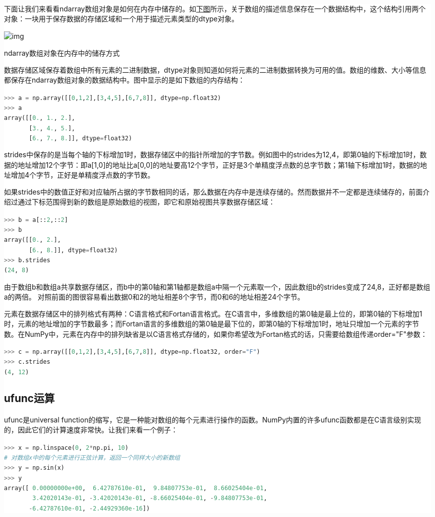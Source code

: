下面让我们来看看ndarray数组对象是如何在内存中储存的。如[下图](https://wizardforcel.gitbooks.io/hyry-studio-scipy/content/2.html#fig-numpymemorystruct)所示，关于数组的描述信息保存在一个数据结构中，这个结构引用两个对象：一块用于保存数据的存储区域和一个用于描述元素类型的dtype对象。

![img](https://wizardforcel.gitbooks.io/hyry-studio-scipy/content/img/numpy_memory_struct.png)

ndarray数组对象在内存中的储存方式

数据存储区域保存着数组中所有元素的二进制数据，dtype对象则知道如何将元素的二进制数据转换为可用的值。数组的维数、大小等信息都保存在ndarray数组对象的数据结构中。图中显示的是如下数组的内存结构：

```python
>>> a = np.array([[0,1,2],[3,4,5],[6,7,8]], dtype=np.float32)
>>> a
array([[0., 1., 2.],
       [3., 4., 5.],
       [6., 7., 8.]], dtype=float32)
```

strides中保存的是当每个轴的下标增加1时，数据存储区中的指针所增加的字节数。例如图中的strides为12,4，即第0轴的下标增加1时，数据的地址增加12个字节：即a[1,0]的地址比a[0,0]的地址要高12个字节，正好是3个单精度浮点数的总字节数；第1轴下标增加1时，数据的地址增加4个字节，正好是单精度浮点数的字节数。

如果strides中的数值正好和对应轴所占据的字节数相同的话，那么数据在内存中是连续存储的。然而数据并不一定都是连续储存的，前面介绍过通过下标范围得到新的数组是原始数组的视图，即它和原始视图共享数据存储区域：

```python
>>> b = a[::2,::2]
>>> b
array([[0., 2.],
       [6., 8.]], dtype=float32)
>>> b.strides
(24, 8)
```

由于数组b和数组a共享数据存储区，而b中的第0轴和第1轴都是数组a中隔一个元素取一个，因此数组b的strides变成了24,8，正好都是数组a的两倍。 对照前面的图很容易看出数据0和2的地址相差8个字节，而0和6的地址相差24个字节。

元素在数据存储区中的排列格式有两种：C语言格式和Fortan语言格式。在C语言中，多维数组的第0轴是最上位的，即第0轴的下标增加1时，元素的地址增加的字节数最多；而Fortan语言的多维数组的第0轴是最下位的，即第0轴的下标增加1时，地址只增加一个元素的字节数。在NumPy中，元素在内存中的排列缺省是以C语言格式存储的，如果你希望改为Fortan格式的话，只需要给数组传递order="F"参数：

```python
>>> c = np.array([[0,1,2],[3,4,5],[6,7,8]], dtype=np.float32, order="F")
>>> c.strides
(4, 12)
```

## ufunc运算

ufunc是universal function的缩写，它是一种能对数组的每个元素进行操作的函数。NumPy内置的许多ufunc函数都是在C语言级别实现的，因此它们的计算速度非常快。让我们来看一个例子：

```python
>>> x = np.linspace(0, 2*np.pi, 10)
# 对数组x中的每个元素进行正弦计算，返回一个同样大小的新数组
>>> y = np.sin(x)
>>> y
array([ 0.00000000e+00,  6.42787610e-01,  9.84807753e-01,  8.66025404e-01,
        3.42020143e-01, -3.42020143e-01, -8.66025404e-01, -9.84807753e-01,
       -6.42787610e-01, -2.44929360e-16])
```
